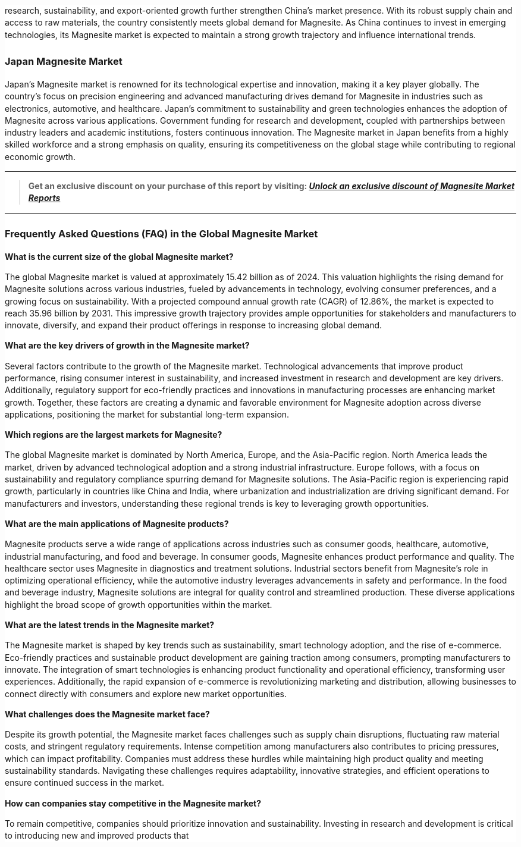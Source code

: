 research, sustainability, and export-oriented growth further strengthen China&rsquo;s market presence. With its robust supply chain and access to raw materials, the country consistently meets global demand for Magnesite. As China continues to invest in emerging technologies, its Magnesite market is expected to maintain a strong growth trajectory and influence international trends.</p><h3>Japan Magnesite Market</h3><p>Japan&rsquo;s Magnesite market is renowned for its technological expertise and innovation, making it a key player globally. The country&rsquo;s focus on precision engineering and advanced manufacturing drives demand for Magnesite in industries such as electronics, automotive, and healthcare. Japan&rsquo;s commitment to sustainability and green technologies enhances the adoption of Magnesite across various applications. Government funding for research and development, coupled with partnerships between industry leaders and academic institutions, fosters continuous innovation. The Magnesite market in Japan benefits from a highly skilled workforce and a strong emphasis on quality, ensuring its competitiveness on the global stage while contributing to regional economic growth.</p><hr /><blockquote><p><strong>Get an exclusive discount on your purchase of this report by visiting: <em><a href="://marketresearchpulse.com/ask-for-discount/26218?utm_source=Github&amp;utm_medium=029">Unlock an exclusive discount of Magnesite Market Reports</a></em>&nbsp;</strong></p></blockquote><hr /><h3>Frequently Asked Questions (FAQ) in the Global Magnesite Market</h3><p><strong>What is the current size of the global Magnesite market?</strong></p><p>The global Magnesite market is valued at approximately 15.42 billion as of 2024. This valuation highlights the rising demand for Magnesite solutions across various industries, fueled by advancements in technology, evolving consumer preferences, and a growing focus on sustainability. With a projected compound annual growth rate (CAGR) of 12.86%, the market is expected to reach 35.96 billion by 2031. This impressive growth trajectory provides ample opportunities for stakeholders and manufacturers to innovate, diversify, and expand their product offerings in response to increasing global demand.</p><p><strong>What are the key drivers of growth in the Magnesite market?</strong></p><p>Several factors contribute to the growth of the Magnesite market. Technological advancements that improve product performance, rising consumer interest in sustainability, and increased investment in research and development are key drivers. Additionally, regulatory support for eco-friendly practices and innovations in manufacturing processes are enhancing market growth. Together, these factors are creating a dynamic and favorable environment for Magnesite adoption across diverse applications, positioning the market for substantial long-term expansion.</p><p><strong>Which regions are the largest markets for Magnesite?</strong></p><p>The global Magnesite market is dominated by North America, Europe, and the Asia-Pacific region. North America leads the market, driven by advanced technological adoption and a strong industrial infrastructure. Europe follows, with a focus on sustainability and regulatory compliance spurring demand for Magnesite solutions. The Asia-Pacific region is experiencing rapid growth, particularly in countries like China and India, where urbanization and industrialization are driving significant demand. For manufacturers and investors, understanding these regional trends is key to leveraging growth opportunities.</p><p><strong>What are the main applications of Magnesite products?</strong></p><p>Magnesite products serve a wide range of applications across industries such as consumer goods, healthcare, automotive, industrial manufacturing, and food and beverage. In consumer goods, Magnesite enhances product performance and quality. The healthcare sector uses Magnesite in diagnostics and treatment solutions. Industrial sectors benefit from Magnesite&rsquo;s role in optimizing operational efficiency, while the automotive industry leverages advancements in safety and performance. In the food and beverage industry, Magnesite solutions are integral for quality control and streamlined production. These diverse applications highlight the broad scope of growth opportunities within the market.</p><p><strong>What are the latest trends in the Magnesite market?</strong></p><p>The Magnesite market is shaped by key trends such as sustainability, smart technology adoption, and the rise of e-commerce. Eco-friendly practices and sustainable product development are gaining traction among consumers, prompting manufacturers to innovate. The integration of smart technologies is enhancing product functionality and operational efficiency, transforming user experiences. Additionally, the rapid expansion of e-commerce is revolutionizing marketing and distribution, allowing businesses to connect directly with consumers and explore new market opportunities.</p><p><strong>What challenges does the Magnesite market face?</strong></p><p>Despite its growth potential, the Magnesite market faces challenges such as supply chain disruptions, fluctuating raw material costs, and stringent regulatory requirements. Intense competition among manufacturers also contributes to pricing pressures, which can impact profitability. Companies must address these hurdles while maintaining high product quality and meeting sustainability standards. Navigating these challenges requires adaptability, innovative strategies, and efficient operations to ensure continued success in the market.</p><p><strong>How can companies stay competitive in the Magnesite market?</strong></p><p>To remain competitive, companies should prioritize innovation and sustainability. Investing in research and development is critical to introducing new and improved products that